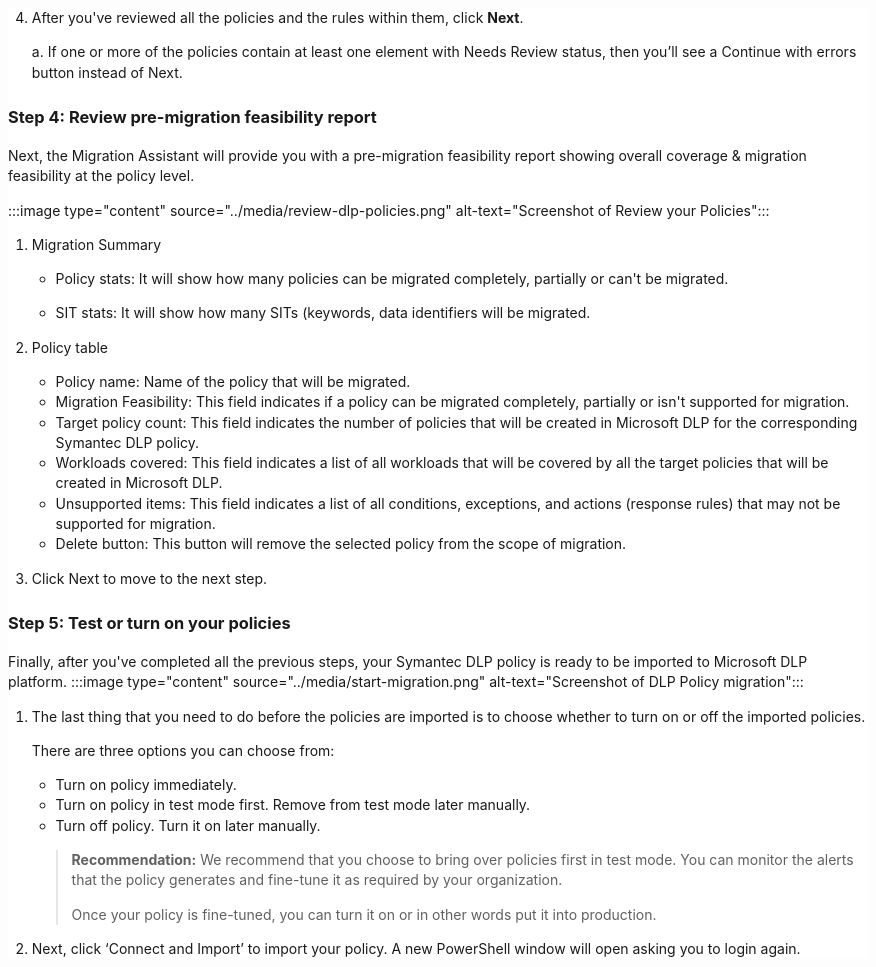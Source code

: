 4. After you've reviewed all the policies and the rules within them, click **Next**.

     a. If one or more of the policies contain at least one element with Needs Review status, then you’ll see a Continue with errors button instead of Next.

### Step 4: Review pre-migration feasibility report

Next, the Migration Assistant will provide you with a pre-migration feasibility report showing overall coverage & migration feasibility at the policy level.

 :::image type="content" source="../media/review-dlp-policies.png" alt-text="Screenshot of Review your Policies":::

1. Migration Summary

     - Policy stats: It will show how many policies can be migrated completely, partially or can't be migrated.

     - SIT stats: It will show how many SITs (keywords, data identifiers will be migrated.
2. Policy table
     - Policy name: Name of the policy that will be migrated.
     - Migration Feasibility: This field indicates if a policy can be migrated completely, partially or isn't supported for migration.
     - Target policy count: This field indicates the number of policies that will be created in Microsoft DLP for the corresponding Symantec DLP policy. 
     - Workloads covered: This field indicates a list of all workloads that will be covered by all the target policies that will be created in Microsoft DLP.
     - Unsupported items: This field indicates a list of all conditions, exceptions, and actions (response rules) that may not be supported for migration.
     - Delete button: This button will remove the selected policy from the scope of migration.

3. Click Next to move to the next step.

### Step 5: Test or turn on your policies

Finally, after you've completed all the previous steps, your Symantec DLP policy is ready to be imported to Microsoft DLP platform.
 :::image type="content" source="../media/start-migration.png" alt-text="Screenshot of DLP Policy migration":::

1. The last thing that you need to do before the policies are imported is to choose whether to turn on or off the imported policies.

     There are three options you can choose from:

     - Turn on policy immediately.
     - Turn on policy in test mode first. Remove from test mode later manually.
     - Turn off policy. Turn it on later manually.

     > **Recommendation:** We recommend that you choose to bring over policies first in test mode. You can monitor the alerts that the policy generates and fine-tune it as required by your organization.
     >
     >Once your policy is fine-tuned, you can turn it on or in other words put it into production.

2. Next, click ‘Connect and Import’ to import your policy. A new PowerShell window will open asking you to login again.

